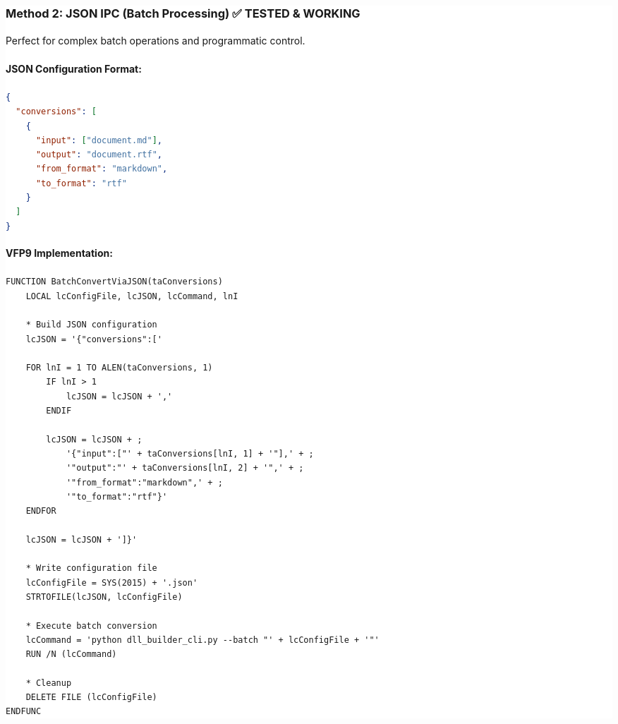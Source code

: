 ### **Method 2: JSON IPC (Batch Processing)** ✅ TESTED & WORKING

Perfect for complex batch operations and programmatic control.

#### JSON Configuration Format:
```json
{
  "conversions": [
    {
      "input": ["document.md"],
      "output": "document.rtf",
      "from_format": "markdown", 
      "to_format": "rtf"
    }
  ]
}
```

#### VFP9 Implementation:
```foxpro
FUNCTION BatchConvertViaJSON(taConversions)
    LOCAL lcConfigFile, lcJSON, lcCommand, lnI
    
    * Build JSON configuration
    lcJSON = '{"conversions":['
    
    FOR lnI = 1 TO ALEN(taConversions, 1)
        IF lnI > 1
            lcJSON = lcJSON + ','
        ENDIF
        
        lcJSON = lcJSON + ;
            '{"input":["' + taConversions[lnI, 1] + '"],' + ;
            '"output":"' + taConversions[lnI, 2] + '",' + ;
            '"from_format":"markdown",' + ;
            '"to_format":"rtf"}'
    ENDFOR
    
    lcJSON = lcJSON + ']}'
    
    * Write configuration file
    lcConfigFile = SYS(2015) + '.json'
    STRTOFILE(lcJSON, lcConfigFile)
    
    * Execute batch conversion
    lcCommand = 'python dll_builder_cli.py --batch "' + lcConfigFile + '"'
    RUN /N (lcCommand)
    
    * Cleanup
    DELETE FILE (lcConfigFile)
ENDFUNC
```
